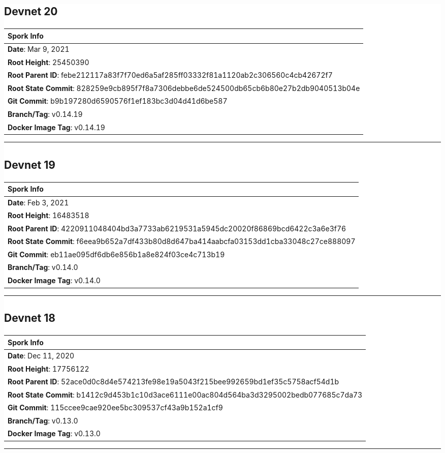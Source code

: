 ## Devnet 20

| Spork Info                                                                             |
| :------------------------------------------------------------------------------------- |
| **Date**: Mar 9, 2021                                                                  |
| **Root Height**: 25450390                                                              |
| **Root Parent ID**: febe212117a83f7f70ed6a5af285ff03332f81a1120ab2c306560c4cb42672f7   |
| **Root State Commit**: 828259e9cb895f7f8a7306debbe6de524500db65cb6b80e27b2db9040513b04e |
| **Git Commit**: b9b197280d6590576f1ef183bc3d04d41d6be587                               |
| **Branch/Tag**: v0.14.19                                                               |
| **Docker Image Tag**: v0.14.19                                                               |

---

## Devnet 19

| Spork Info                                                                             |
| :------------------------------------------------------------------------------------- |
| **Date**: Feb 3, 2021                                                                  |
| **Root Height**: 16483518                                                              |
| **Root Parent ID**: 4220911048404bd3a7733ab6219531a5945dc20020f86869bcd6422c3a6e3f76   |
| **Root State Commit**: f6eea9b652a7df433b80d8d647ba414aabcfa03153dd1cba33048c27ce888097 |
| **Git Commit**: eb11ae095df6db6e856b1a8e824f03ce4c713b19                               |
| **Branch/Tag**: v0.14.0                                                                |
| **Docker Image Tag**: v0.14.0                                                                |

---

## Devnet 18

| Spork Info                                                                             |
| :------------------------------------------------------------------------------------- |
| **Date**: Dec 11, 2020                                                                 |
| **Root Height**: 17756122                                                              |
| **Root Parent ID**: 52ace0d0c8d4e574213fe98e19a5043f215bee992659bd1ef35c5758acf54d1b   |
| **Root State Commit**: b1412c9d453b1c10d3ace6111e00ac804d564ba3d3295002bedb077685c7da73 |
| **Git Commit**: 115ccee9cae920ee5bc309537cf43a9b152a1cf9                               |
| **Branch/Tag**: v0.13.0                                                                |
| **Docker Image Tag**: v0.13.0                                                                |

---